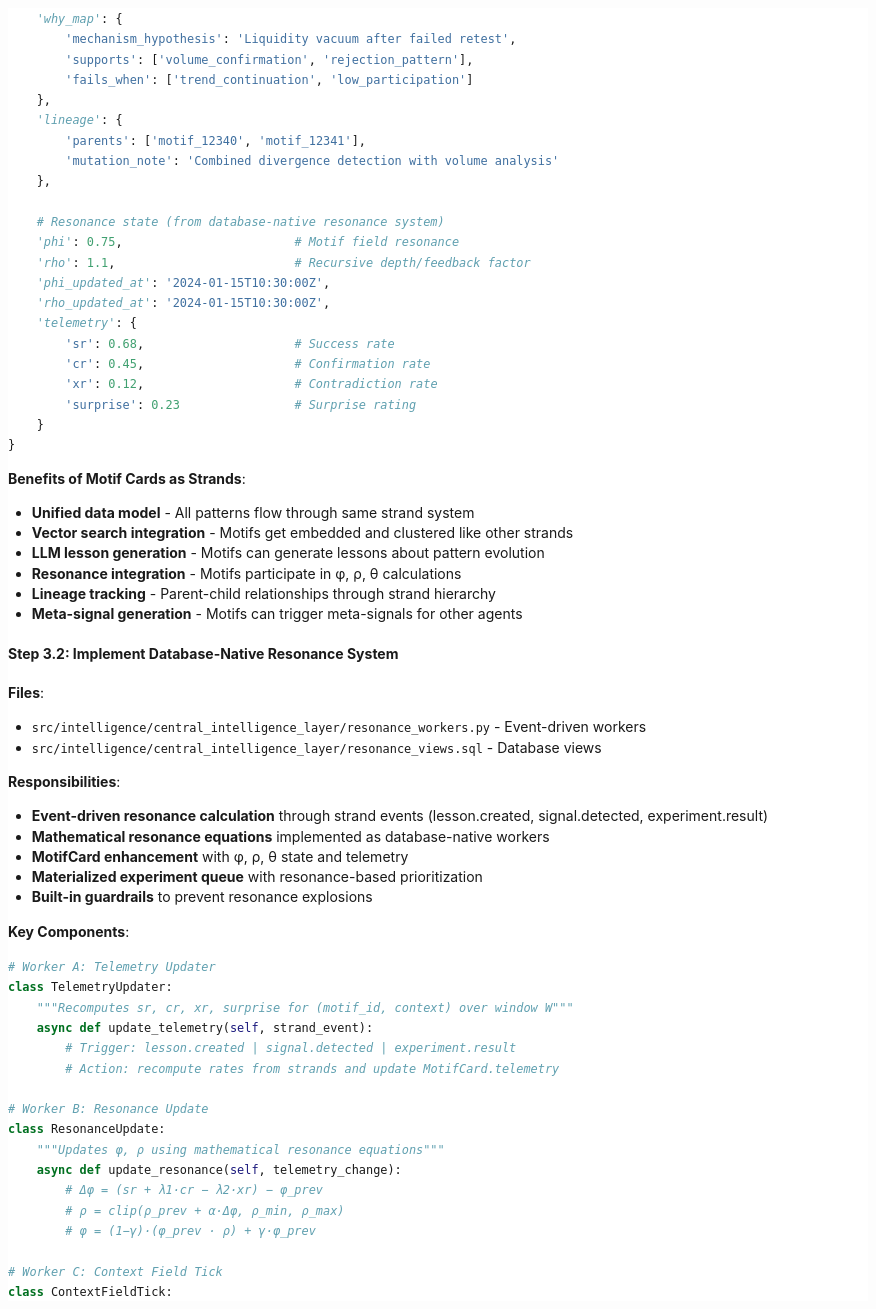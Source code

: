 ```python
    'why_map': {
        'mechanism_hypothesis': 'Liquidity vacuum after failed retest',
        'supports': ['volume_confirmation', 'rejection_pattern'],
        'fails_when': ['trend_continuation', 'low_participation']
    },
    'lineage': {
        'parents': ['motif_12340', 'motif_12341'],
        'mutation_note': 'Combined divergence detection with volume analysis'
    },
    
    # Resonance state (from database-native resonance system)
    'phi': 0.75,                        # Motif field resonance
    'rho': 1.1,                         # Recursive depth/feedback factor
    'phi_updated_at': '2024-01-15T10:30:00Z',
    'rho_updated_at': '2024-01-15T10:30:00Z',
    'telemetry': {
        'sr': 0.68,                     # Success rate
        'cr': 0.45,                     # Confirmation rate
        'xr': 0.12,                     # Contradiction rate
        'surprise': 0.23                # Surprise rating
    }
}
```

**Benefits of Motif Cards as Strands**:
- **Unified data model** - All patterns flow through same strand system
- **Vector search integration** - Motifs get embedded and clustered like other strands
- **LLM lesson generation** - Motifs can generate lessons about pattern evolution
- **Resonance integration** - Motifs participate in φ, ρ, θ calculations
- **Lineage tracking** - Parent-child relationships through strand hierarchy
- **Meta-signal generation** - Motifs can trigger meta-signals for other agents

#### **Step 3.2: Implement Database-Native Resonance System**
**Files**: 
- `src/intelligence/central_intelligence_layer/resonance_workers.py` - Event-driven workers
- `src/intelligence/central_intelligence_layer/resonance_views.sql` - Database views

**Responsibilities**:
- **Event-driven resonance calculation** through strand events (lesson.created, signal.detected, experiment.result)
- **Mathematical resonance equations** implemented as database-native workers
- **MotifCard enhancement** with φ, ρ, θ state and telemetry
- **Materialized experiment queue** with resonance-based prioritization
- **Built-in guardrails** to prevent resonance explosions

**Key Components**:
```python
# Worker A: Telemetry Updater
class TelemetryUpdater:
    """Recomputes sr, cr, xr, surprise for (motif_id, context) over window W"""
    async def update_telemetry(self, strand_event):
        # Trigger: lesson.created | signal.detected | experiment.result
        # Action: recompute rates from strands and update MotifCard.telemetry

# Worker B: Resonance Update
class ResonanceUpdate:
    """Updates φ, ρ using mathematical resonance equations"""
    async def update_resonance(self, telemetry_change):
        # Δφ = (sr + λ1·cr − λ2·xr) − φ_prev
        # ρ = clip(ρ_prev + α·Δφ, ρ_min, ρ_max)
        # φ = (1−γ)·(φ_prev · ρ) + γ·φ_prev

# Worker C: Context Field Tick
class ContextFieldTick:
```